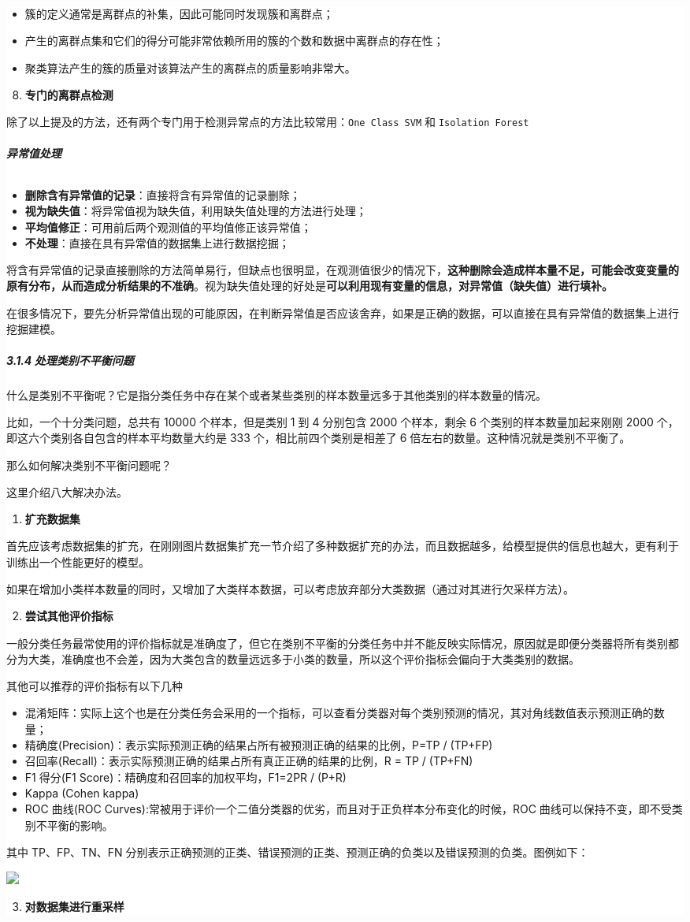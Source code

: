 - 簇的定义通常是离群点的补集，因此可能同时发现簇和离群点；

- 产生的离群点集和它们的得分可能非常依赖所用的簇的个数和数据中离群点的存在性；

- 聚类算法产生的簇的质量对该算法产生的离群点的质量影响非常大。

8. **专门的离群点检测**

除了以上提及的方法，还有两个专门用于检测异常点的方法比较常用：`One Class SVM` 和 `Isolation Forest`



###### **异常值处理**

- **删除含有异常值的记录**：直接将含有异常值的记录删除；
- **视为缺失值**：将异常值视为缺失值，利用缺失值处理的方法进行处理；
- **平均值修正**：可用前后两个观测值的平均值修正该异常值；
- **不处理**：直接在具有异常值的数据集上进行数据挖掘；

将含有异常值的记录直接删除的方法简单易行，但缺点也很明显，在观测值很少的情况下，**这种删除会造成样本量不足，可能会改变变量的原有分布，从而造成分析结果的不准确**。视为缺失值处理的好处是**可以利用现有变量的信息，对异常值（缺失值）进行填补。**

在很多情况下，要先分析异常值出现的可能原因，在判断异常值是否应该舍弃，如果是正确的数据，可以直接在具有异常值的数据集上进行挖掘建模。



##### 3.1.4 处理类别不平衡问题

什么是类别不平衡呢？它是指分类任务中存在某个或者某些类别的样本数量远多于其他类别的样本数量的情况。

比如，一个十分类问题，总共有 10000 个样本，但是类别 1 到 4 分别包含 2000 个样本，剩余 6 个类别的样本数量加起来刚刚 2000 个，即这六个类别各自包含的样本平均数量大约是 333 个，相比前四个类别是相差了 6 倍左右的数量。这种情况就是类别不平衡了。

那么如何解决类别不平衡问题呢？

这里介绍八大解决办法。

1. **扩充数据集**

首先应该考虑数据集的扩充，在刚刚图片数据集扩充一节介绍了多种数据扩充的办法，而且数据越多，给模型提供的信息也越大，更有利于训练出一个性能更好的模型。

如果在增加小类样本数量的同时，又增加了大类样本数据，可以考虑放弃部分大类数据（通过对其进行欠采样方法）。

2. **尝试其他评价指标**

一般分类任务最常使用的评价指标就是准确度了，但它在类别不平衡的分类任务中并不能反映实际情况，原因就是即便分类器将所有类别都分为大类，准确度也不会差，因为大类包含的数量远远多于小类的数量，所以这个评价指标会偏向于大类类别的数据。

其他可以推荐的评价指标有以下几种

- 混淆矩阵：实际上这个也是在分类任务会采用的一个指标，可以查看分类器对每个类别预测的情况，其对角线数值表示预测正确的数量；
- 精确度(Precision)：表示实际预测正确的结果占所有被预测正确的结果的比例，P=TP / (TP+FP)
- 召回率(Recall)：表示实际预测正确的结果占所有真正正确的结果的比例，R = TP / (TP+FN)
- F1 得分(F1 Score)：精确度和召回率的加权平均，F1=2PR / (P+R)
- Kappa (Cohen kappa)
- ROC 曲线(ROC Curves):常被用于评价一个二值分类器的优劣，而且对于正负样本分布变化的时候，ROC 曲线可以保持不变，即不受类别不平衡的影响。

其中 TP、FP、TN、FN 分别表示正确预测的正类、错误预测的正类、预测正确的负类以及错误预测的负类。图例如下：

![](https://cai-images-1257823952.cos.ap-beijing.myqcloud.com/fpr-and-tpr.png)

3. **对数据集进行重采样**

